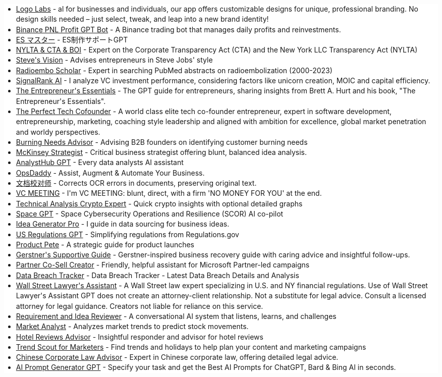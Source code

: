 - [Logo Labs](https://gptblox.com/gpts/logo-labs.html) - al for businesses and individuals, our app offers customizable designs for unique, professional branding. No design skills needed – just select, tweak, and leap into a new brand identity!
- [Binance PNL Profit GPT Bot](https://gptblox.com/gpts/binance-pnl-profit-gpt-bot.html) - A Binance trading bot that manages daily profits and reinvestments.
- [ES マスター](https://gptblox.com/gpts/es-%e3%83%9e%e3%82%b9%e3%82%bf%e3%83%bc.html) - ES制作サポートGPT
- [NYLTA & CTA & BOI](https://gptblox.com/gpts/nylta-cta-boi.html) - Expert on the Corporate Transparency Act (CTA) and the New York LLC Transparency Act (NYLTA)
- [Steve's Vision](https://gptblox.com/gpts/steves-vision.html) - Advises entrepreneurs in Steve Jobs' style
- [Radioembo Scholar](https://gptblox.com/gpts/radioembo-scholar.html) - Expert in searching PubMed abstracts on radioembolization (2000-2023)
- [SignalRank AI](https://gptblox.com/gpts/signalrank-ai.html) - I analyze VC investment performance, considering factors like unicorn creation, MOIC and capital efficiency.
- [The Entrepreneur's Essentials](https://gptblox.com/gpts/the-entrepreneurs-essentials.html) - The GPT guide for entrepreneurs, sharing insights from Brett A. Hurt and his book, "The Entrepreneur's Essentials".
- [The Perfect Tech Cofounder](https://gptblox.com/gpts/the-perfect-tech-cofounder.html) - A world class elite tech co-founder entrepreneur, expert in software development, entrepreneurship, marketing, coaching style leadership and aligned with ambition for excellence, global market penetration and worldy perspectives.
- [Burning Needs Advisor](https://gptblox.com/gpts/burning-needs-advisor.html) - Advising B2B founders on identifying customer burning needs
- [McKinsey Strategist](https://gptblox.com/gpts/mckinsey-strategist.html) - Critical business strategist offering blunt, balanced idea analysis.
- [AnalystHub GPT](https://gptblox.com/gpts/analysthub-gpt.html) - Every data analysts AI assistant
- [OpsDaddy](https://gptblox.com/gpts/opsdaddy.html) - Assist, Augment & Automate Your Business.
- [文档校对师](https://gptblox.com/gpts/%e6%96%87%e6%a1%a3%e6%a0%a1%e5%af%b9%e5%b8%88.html) - Corrects OCR errors in documents, preserving original text.
- [VC MEETING](https://gptblox.com/gpts/vc-meeting.html) - I'm VC MEETING: blunt, direct, with a firm 'NO MONEY FOR YOU' at the end.
- [Technical Analysis Crypto Expert](https://gptblox.com/gpts/technical-analysis-crypto-expert.html) - Quick crypto insights with optional detailed graphs
- [Space GPT](https://gptblox.com/gpts/space-gpt.html) - Space Cybersecurity Operations and Resilience (SCOR) AI co-pilot
- [Idea Generator Pro](https://gptblox.com/gpts/idea-generator-pro.html) - I guide in data sourcing for business ideas.
- [US Regulations GPT](https://gptblox.com/gpts/us-regulations-gpt.html) - Simplifying regulations from Regulations.gov
- [Product Pete](https://gptblox.com/gpts/product-pete.html) - A strategic guide for product launches
- [Gerstner's Supportive Guide](https://gptblox.com/gpts/gerstners-supportive-guide.html) - Gerstner-inspired business recovery guide with caring advice and insightful follow-ups.
- [Partner Co-Sell Creator](https://gptblox.com/gpts/partner-co-sell-creator.html) - Friendly, helpful assistant for Microsoft Partner-led campaigns
- [Data Breach Tracker](https://gptblox.com/gpts/data-breach-tracker.html) - Data Breach Tracker - Latest Data Breach Details and Analysis
- [Wall Street Lawyer's Assistant](https://gptblox.com/gpts/wall-street-lawyers-assistant.html) - A Wall Street law expert specializing in U.S. and NY financial regulations. Use of Wall Street Lawyer's Assistant GPT does not create an attorney-client relationship. Not a substitute for legal advice. Consult a licensed attorney for legal guidance. Creators not liable for reliance on this service.
- [Requirement and Idea Reviewer](https://gptblox.com/gpts/requirement-and-idea-reviewer.html) - A conversational AI system that listens, learns, and challenges
- [Market Analyst](https://gptblox.com/gpts/market-analyst.html) - Analyzes market trends to predict stock movements.
- [Hotel Reviews Advisor](https://gptblox.com/gpts/hotel-reviews-advisor.html) - Insightful responder and advisor for hotel reviews
- [Trend Scout for Marketers](https://gptblox.com/gpts/trend-scout-for-marketers.html) - Find trends and holidays to help plan your content and marketing campaigns
- [Chinese Corporate Law Advisor](https://gptblox.com/gpts/chinese-corporate-law-advisor.html) - Expert in Chinese corporate law, offering detailed legal advice.
- [AI Prompt Generator GPT](https://gptblox.com/gpts/ai-prompt-generator-gpt.html) - Specify your task and get the Best AI Prompts for ChatGPT, Bard & Bing AI in seconds.